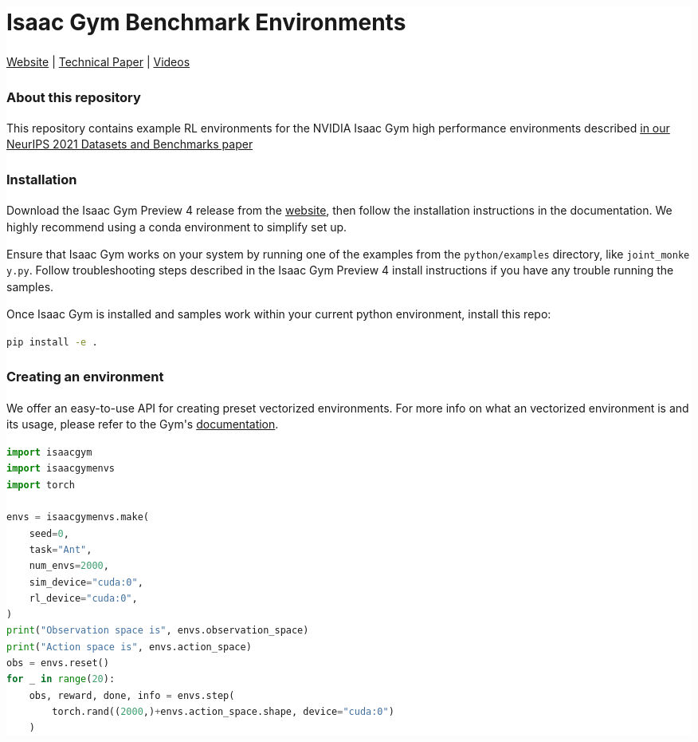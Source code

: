 # Isaac Gym Benchmark Environments

[Website](https://developer.nvidia.com/isaac-gym) | [Technical Paper](https://arxiv.org/abs/2108.10470) | [Videos](https://sites.google.com/view/isaacgym-nvidia)


### About this repository

This repository contains example RL environments for the NVIDIA Isaac Gym high performance environments described [in our NeurIPS 2021 Datasets and Benchmarks paper](https://openreview.net/forum?id=fgFBtYgJQX_)


### Installation

Download the Isaac Gym Preview 4 release from the [website](https://developer.nvidia.com/isaac-gym), then
follow the installation instructions in the documentation. We highly recommend using a conda environment 
to simplify set up.

Ensure that Isaac Gym works on your system by running one of the examples from the `python/examples` 
directory, like `joint_monkey.py`. Follow troubleshooting steps described in the Isaac Gym Preview 4
install instructions if you have any trouble running the samples.

Once Isaac Gym is installed and samples work within your current python environment, install this repo:

```bash
pip install -e .
```


### Creating an environment

We offer an easy-to-use API for creating preset vectorized environments. For more info on what an vectorized environment is and its usage, please refer to the Gym's [documentation](https://www.gymlibrary.ml/content/vector_api/).

```python
import isaacgym
import isaacgymenvs
import torch

envs = isaacgymenvs.make(
	seed=0, 
	task="Ant", 
	num_envs=2000, 
	sim_device="cuda:0",
	rl_device="cuda:0",
)
print("Observation space is", envs.observation_space)
print("Action space is", envs.action_space)
obs = envs.reset()
for _ in range(20):
	obs, reward, done, info = envs.step(
		torch.rand((2000,)+envs.action_space.shape, device="cuda:0")
	)
```
